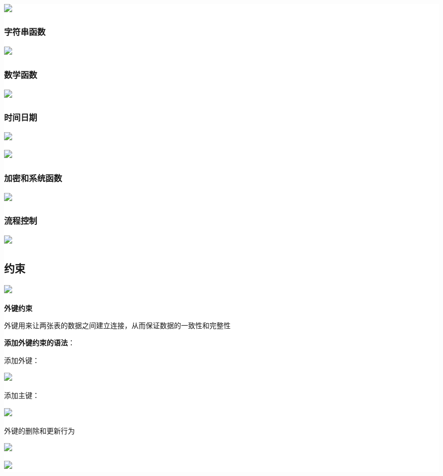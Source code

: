 ![](https://cdn.jsdelivr.net/gh/czlifetime/img/SQL%20group%20by.jpg)

### 字符串函数

![](https://cdn.jsdelivr.net/gh/czlifetime/img/sql%20%E5%AD%97%E7%AC%A6%E4%B8%B2%E5%87%BD%E6%95%B0.jpg)

### 数学函数

![](https://cdn.jsdelivr.net/gh/czlifetime/img/SQL%20%E6%95%B0%E5%AD%A6.jpg)

### 时间日期

![](https://cdn.jsdelivr.net/gh/czlifetime/img/SQL%20%E6%97%B6%E9%97%B4%E6%97%A5%E6%9C%9F.jpg)

![](https://cdn.jsdelivr.net/gh/czlifetime/img/SQL%20%E6%97%B6%E9%97%B4%E6%97%A5%E6%9C%9F2.jpg)

### 加密和系统函数

![](https://cdn.jsdelivr.net/gh/czlifetime/img/SQL%20%E5%8A%A0%E5%AF%86%E5%92%8C%E7%B3%BB%E7%BB%9F%E5%87%BD%E6%95%B0.jpg)

### 流程控制

![](https://cdn.jsdelivr.net/gh/czlifetime/img/SQL%20%E6%B5%81%E7%A8%8B%E6%8E%A7%E5%88%B6%E5%87%BD%E6%95%B0.jpg)

## 约束

![](https://cdn.jsdelivr.net/gh/czlifetime/img/SQL%20%E7%BA%A6%E6%9D%9F%E7%9A%84%E5%88%86%E7%B1%BB.jpg)

<strong>外键约束</strong>

外键用来让两张表的数据之间建立连接，从而保证数据的一致性和完整性

<strong>添加外键约束的语法</strong>：

添加外键：

![](https://cdn.jsdelivr.net/gh/czlifetime/img/SQL%20%E5%A4%96%E9%94%AE%E8%AF%AD%E6%B3%95.jpg)

添加主键：

![](https://cdn.jsdelivr.net/gh/czlifetime/img/SQL%20%E5%88%A0%E9%99%A4%E5%A4%96%E9%94%AE.jpg)





外键的删除和更新行为

![](https://cdn.jsdelivr.net/gh/czlifetime/img/SQL%20%E5%A4%96%E9%94%AE%E7%9A%84%E5%88%A0%E9%99%A4%E5%92%8C%E6%9B%B4%E6%96%B0%E8%A1%8C%E4%B8%BA.jpg)

![](https://cdn.jsdelivr.net/gh/czlifetime/img/SQL%20%E7%BA%A6%E6%9D%9F%E8%A1%8C%E4%B8%BA%E6%93%8D%E4%BD%9C.jpg)
